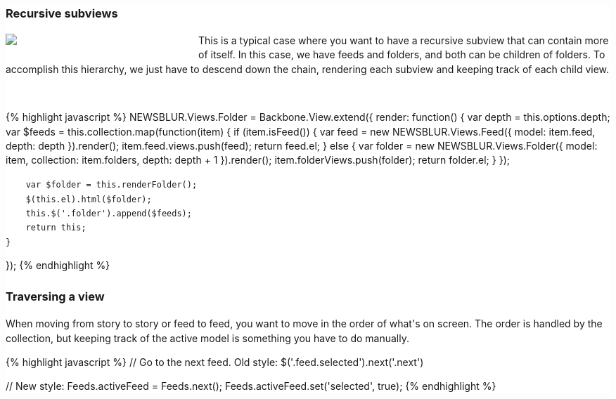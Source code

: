 ### Recursive subviews

<p style="float: left; margin: 0"><img src="http://f.cl.ly/items/2B1d2x1Y2V1p2y2N0c2j/Screen%20Shot%202012-08-06%20at%20Aug%206%209.png" style="float: left;margin: 0 24px 24px 0;width: 250px"></p>

This is a typical case where you want to have a recursive subview that can contain more of itself. In this case, we have feeds and folders, and both can be children of folders. To accomplish this hierarchy, we just have to descend down the chain, rendering each subview and keeping track of each child view.

<p style="margin: 0"><br style="clear:both;"></p>

{% highlight javascript %}
NEWSBLUR.Views.Folder = Backbone.View.extend({
    render: function() {
        var depth = this.options.depth;
        var $feeds = this.collection.map(function(item) {
            if (item.isFeed()) {
                var feed = new NEWSBLUR.Views.Feed({
                    model: item.feed, 
                    depth: depth
                }).render();
                item.feed.views.push(feed);
                return feed.el;
            } else {
                var folder = new NEWSBLUR.Views.Folder({
                    model: item,
                    collection: item.folders,
                    depth: depth + 1
                }).render();
                item.folderViews.push(folder);
                return folder.el;
            }
        });

        var $folder = this.renderFolder();
        $(this.el).html($folder);
        this.$('.folder').append($feeds);
        return this;
    }
});
{% endhighlight %}

### Traversing a view

When moving from story to story or feed to feed, you want to move in the order of what's on screen. The order is handled by the collection, but keeping track of the active model is something you have to do manually.

{% highlight javascript %}
// Go to the next feed. Old style:
$('.feed.selected').next('.next')

// New style:
Feeds.activeFeed = Feeds.next();
Feeds.activeFeed.set('selected', true);
{% endhighlight %}
